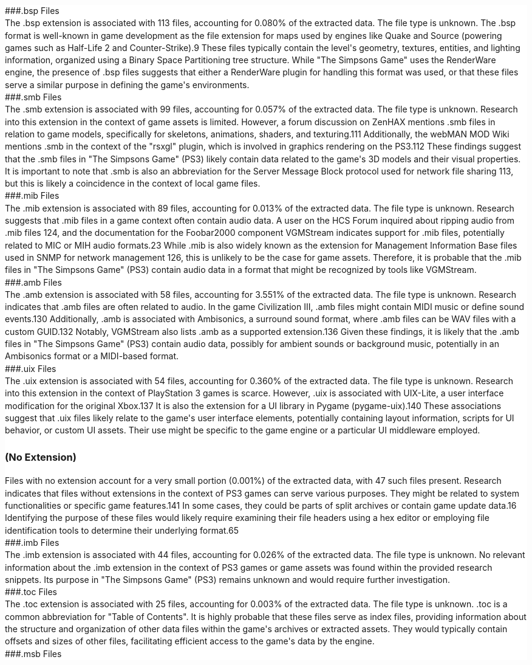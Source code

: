 \#\#\#.bsp Files  
The .bsp extension is associated with 113 files, accounting for 0.080% of the extracted data. The file type is unknown. The .bsp format is well-known in game development as the file extension for maps used by engines like Quake and Source (powering games such as Half-Life 2 and Counter-Strike).9 These files typically contain the level's geometry, textures, entities, and lighting information, organized using a Binary Space Partitioning tree structure. While "The Simpsons Game" uses the RenderWare engine, the presence of .bsp files suggests that either a RenderWare plugin for handling this format was used, or that these files serve a similar purpose in defining the game's environments.  
\#\#\#.smb Files  
The .smb extension is associated with 99 files, accounting for 0.057% of the extracted data. The file type is unknown. Research into this extension in the context of game assets is limited. However, a forum discussion on ZenHAX mentions .smb files in relation to game models, specifically for skeletons, animations, shaders, and texturing.111 Additionally, the webMAN MOD Wiki mentions .smb in the context of the "rsxgl" plugin, which is involved in graphics rendering on the PS3.112 These findings suggest that the .smb files in "The Simpsons Game" (PS3) likely contain data related to the game's 3D models and their visual properties. It is important to note that .smb is also an abbreviation for the Server Message Block protocol used for network file sharing 113, but this is likely a coincidence in the context of local game files.  
\#\#\#.mib Files  
The .mib extension is associated with 89 files, accounting for 0.013% of the extracted data. The file type is unknown. Research suggests that .mib files in a game context often contain audio data. A user on the HCS Forum inquired about ripping audio from .mib files 124, and the documentation for the Foobar2000 component VGMStream indicates support for .mib files, potentially related to MIC or MIH audio formats.23 While .mib is also widely known as the extension for Management Information Base files used in SNMP for network management 126, this is unlikely to be the case for game assets. Therefore, it is probable that the .mib files in "The Simpsons Game" (PS3) contain audio data in a format that might be recognized by tools like VGMStream.  
\#\#\#.amb Files  
The .amb extension is associated with 58 files, accounting for 3.551% of the extracted data. The file type is unknown. Research indicates that .amb files are often related to audio. In the game Civilization III, .amb files might contain MIDI music or define sound events.130 Additionally, .amb is associated with Ambisonics, a surround sound format, where .amb files can be WAV files with a custom GUID.132 Notably, VGMStream also lists .amb as a supported extension.136 Given these findings, it is likely that the .amb files in "The Simpsons Game" (PS3) contain audio data, possibly for ambient sounds or background music, potentially in an Ambisonics format or a MIDI-based format.  
\#\#\#.uix Files  
The .uix extension is associated with 54 files, accounting for 0.360% of the extracted data. The file type is unknown. Research into this extension in the context of PlayStation 3 games is scarce. However, .uix is associated with UIX-Lite, a user interface modification for the original Xbox.137 It is also the extension for a UI library in Pygame (pygame-uix).140 These associations suggest that .uix files likely relate to the game's user interface elements, potentially containing layout information, scripts for UI behavior, or custom UI assets. Their use might be specific to the game engine or a particular UI middleware employed.

### **(No Extension)**

Files with no extension account for a very small portion (0.001%) of the extracted data, with 47 such files present. Research indicates that files without extensions in the context of PS3 games can serve various purposes. They might be related to system functionalities or specific game features.141 In some cases, they could be parts of split archives or contain game update data.16 Identifying the purpose of these files would likely require examining their file headers using a hex editor or employing file identification tools to determine their underlying format.65  
\#\#\#.imb Files  
The .imb extension is associated with 44 files, accounting for 0.026% of the extracted data. The file type is unknown. No relevant information about the .imb extension in the context of PS3 games or game assets was found within the provided research snippets. Its purpose in "The Simpsons Game" (PS3) remains unknown and would require further investigation.  
\#\#\#.toc Files  
The .toc extension is associated with 25 files, accounting for 0.003% of the extracted data. The file type is unknown. .toc is a common abbreviation for "Table of Contents". It is highly probable that these files serve as index files, providing information about the structure and organization of other data files within the game's archives or extracted assets. They would typically contain offsets and sizes of other files, facilitating efficient access to the game's data by the engine.  
\#\#\#.msb Files  